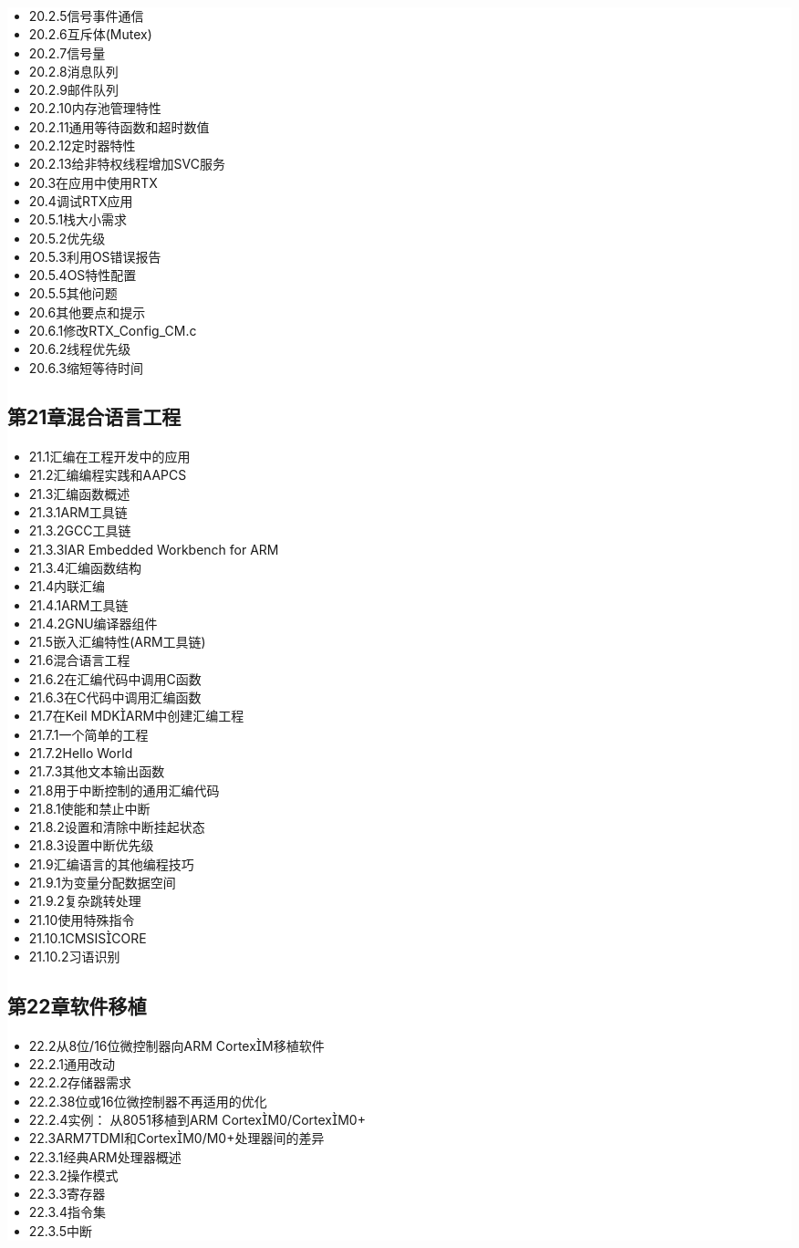 - 20.2.5信号事件通信
- 20.2.6互斥体(Mutex)
- 20.2.7信号量
- 20.2.8消息队列
- 20.2.9邮件队列
- 20.2.10内存池管理特性
- 20.2.11通用等待函数和超时数值
- 20.2.12定时器特性
- 20.2.13给非特权线程增加SVC服务
- 20.3在应用中使用RTX
- 20.4调试RTX应用
- 20.5.1栈大小需求
- 20.5.2优先级
- 20.5.3利用OS错误报告
- 20.5.4OS特性配置
- 20.5.5其他问题
- 20.6其他要点和提示
- 20.6.1修改RTX_Config_CM.c
- 20.6.2线程优先级
- 20.6.3缩短等待时间
## 第21章混合语言工程
- 21.1汇编在工程开发中的应用
- 21.2汇编编程实践和AAPCS
- 21.3汇编函数概述
- 21.3.1ARM工具链
- 21.3.2GCC工具链
- 21.3.3IAR Embedded Workbench for ARM
- 21.3.4汇编函数结构
- 21.4内联汇编
- 21.4.1ARM工具链
- 21.4.2GNU编译器组件
- 21.5嵌入汇编特性(ARM工具链)
- 21.6混合语言工程
- 21.6.2在汇编代码中调用C函数
- 21.6.3在C代码中调用汇编函数
- 21.7在Keil MDKARM中创建汇编工程
- 21.7.1一个简单的工程
- 21.7.2Hello World
- 21.7.3其他文本输出函数
- 21.8用于中断控制的通用汇编代码
- 21.8.1使能和禁止中断
- 21.8.2设置和清除中断挂起状态
- 21.8.3设置中断优先级
- 21.9汇编语言的其他编程技巧
- 21.9.1为变量分配数据空间
- 21.9.2复杂跳转处理
- 21.10使用特殊指令
- 21.10.1CMSISCORE
- 21.10.2习语识别
## 第22章软件移植
- 22.2从8位/16位微控制器向ARM CortexM移植软件
- 22.2.1通用改动
- 22.2.2存储器需求
- 22.2.38位或16位微控制器不再适用的优化
- 22.2.4实例： 从8051移植到ARM CortexM0/CortexM0+
- 22.3ARM7TDMI和CortexM0/M0+处理器间的差异
- 22.3.1经典ARM处理器概述
- 22.3.2操作模式
- 22.3.3寄存器
- 22.3.4指令集
- 22.3.5中断